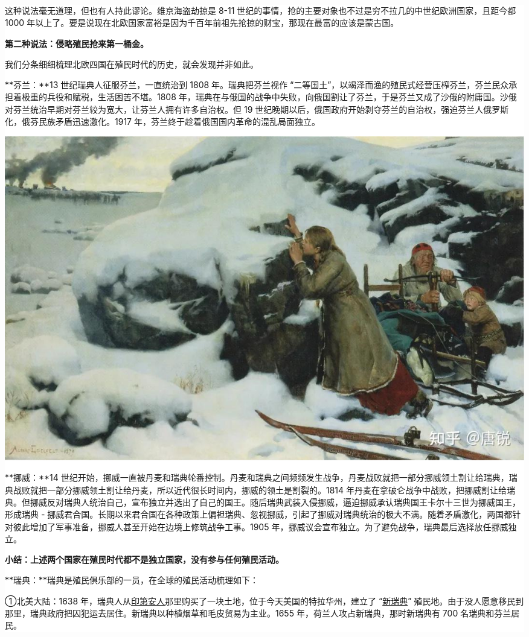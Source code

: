 这种说法毫无道理，但也有人持此谬论。维京海盗劫掠是 8-11 世纪的事情，抢的主要对象也不过是穷不拉几的中世纪欧洲国家，且距今都 1000 年以上了。要是说现在北欧国家富裕是因为千百年前祖先抢掠的财宝，那现在最富的应该是蒙古国。

**第二种说法：侵略殖民抢来第一桶金。**

我们分条细细梳理北欧四国在殖民时代的历史，就会发现并非如此。

**芬兰：**13 世纪瑞典人征服芬兰，一直统治到 1808 年。瑞典把芬兰视作 “二等国土”，以竭泽而渔的殖民式经营压榨芬兰，芬兰民众承担着极重的兵役和赋税，生活困苦不堪。1808 年，瑞典在与俄国的战争中失败，向俄国割让了芬兰，于是芬兰又成了沙俄的附庸国。沙俄对芬兰统治早期对芬兰较为宽大，让芬兰人拥有许多自治权。但 19 世纪晚期以后，俄国政府开始剥夺芬兰的自治权，强迫芬兰人俄罗斯化，俄芬民族矛盾迅速激化。1917 年，芬兰终于趁着俄国国内革命的混乱局面独立。

![19121518463b5c7dea5b57729c239f81_MD5](../assets/19121518463b5c7dea5b57729c239f81_MD5.jpg)

**挪威：**14 世纪开始，挪威一直被丹麦和瑞典轮番控制。丹麦和瑞典之间频频发生战争，丹麦战败就把一部分挪威领土割让给瑞典，瑞典战败就把一部分挪威领土割让给丹麦，所以近代很长时间内，挪威的领土是割裂的。1814 年丹麦在拿破仑战争中战败，把挪威割让给瑞典。但挪威反对瑞典人统治自己，宣布独立并选出了自己的国王。随后瑞典武装入侵挪威，逼迫挪威承认瑞典国王卡尔十三世为挪威国王，形成瑞典 - 挪威君合国。长期以来君合国在各种政策上偏袒瑞典、忽视挪威，引起了挪威对瑞典统治的极大不满。随着矛盾激化，两国都针对彼此增加了军事准备，挪威人甚至开始在边境上修筑战争工事。1905 年，挪威议会宣布独立。为了避免战争，瑞典最后选择放任挪威独立。

**小结：上述两个国家在殖民时代都不是独立国家，没有参与任何殖民活动。**

**瑞典：**瑞典是殖民俱乐部的一员，在全球的殖民活动梳理如下：

①北美大陆：1638 年，瑞典人从[印第安人](https://www.zhihu.com/search?q=%E5%8D%B0%E7%AC%AC%E5%AE%89%E4%BA%BA&search_source=Entity&hybrid_search_source=Entity&hybrid_search_extra=%7B%22sourceType%22%3A%22answer%22%2C%22sourceId%22%3A2175229393%7D)那里购买了一块土地，位于今天美国的特拉华州，建立了 “[新瑞典](https://www.zhihu.com/search?q=%E6%96%B0%E7%91%9E%E5%85%B8&search_source=Entity&hybrid_search_source=Entity&hybrid_search_extra=%7B%22sourceType%22%3A%22answer%22%2C%22sourceId%22%3A2175229393%7D)” 殖民地。由于没人愿意移民到那里，瑞典政府把囚犯运去居住。新瑞典以种植烟草和毛皮贸易为主业。1655 年，荷兰人攻占新瑞典，那时新瑞典有 700 名瑞典和芬兰居民。
